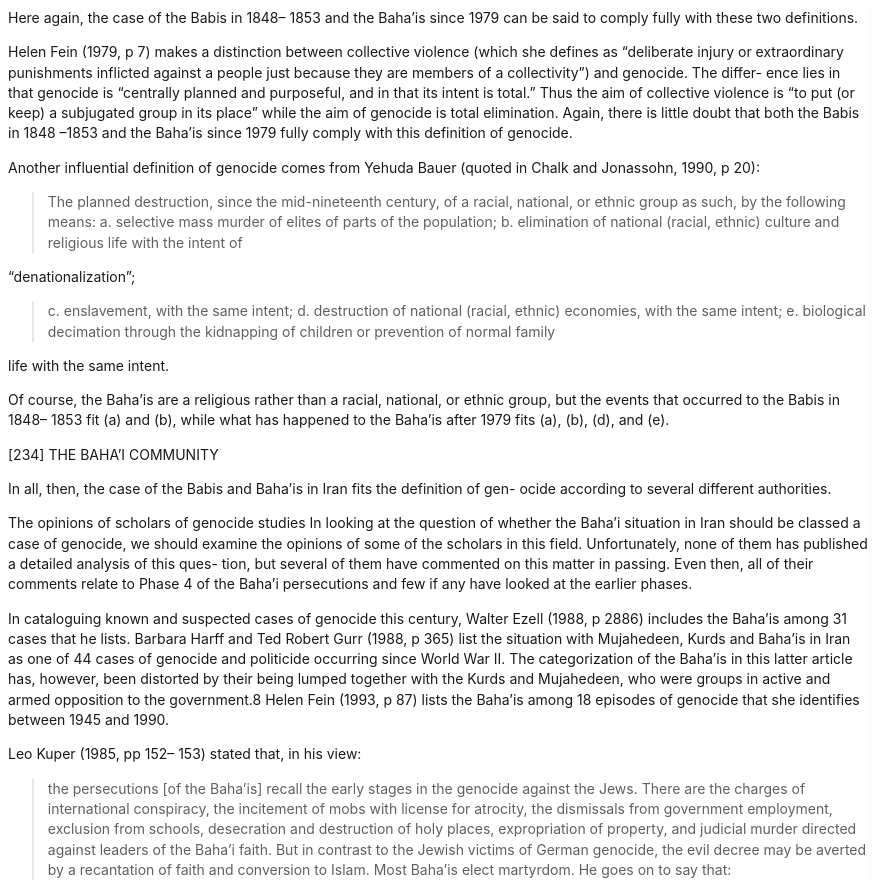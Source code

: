 Here again, the case of the Babis in 1848– 1853 and the Baha’is since 1979 can be
said to comply fully with these two definitions.

Helen Fein (1979, p 7) makes a distinction between collective violence (which
she defines as “deliberate injury or extraordinary punishments inflicted against a
people just because they are members of a collectivity”) and genocide. The differ-
ence lies in that genocide is “centrally planned and purposeful, and in that its intent
is total.” Thus the aim of collective violence is “to put (or keep) a subjugated group
in its place” while the aim of genocide is total elimination. Again, there is little
doubt that both the Babis in 1848 –1853 and the Baha’is since 1979 fully
comply with this definition of genocide.

Another influential definition of genocide comes from Yehuda Bauer (quoted in
Chalk and Jonassohn, 1990, p 20):

> The planned destruction, since the mid-nineteenth century, of a racial, national, or ethnic
> group as such, by the following means:
> a. selective mass murder of elites of parts of the population;
b. elimination of national (racial, ethnic) culture and religious life with the intent of

“denationalization”;
> c. enslavement, with the same intent;
> d. destruction of national (racial, ethnic) economies, with the same intent;
e. biological decimation through the kidnapping of children or prevention of normal family

life with the same intent.

Of course, the Baha’is are a religious rather than a racial, national, or ethnic group,
but the events that occurred to the Babis in 1848– 1853 fit (a) and (b), while what
has happened to the Baha’is after 1979 fits (a), (b), (d), and (e).

\[234\] THE BAHA’I COMMUNITY

In all, then, the case of the Babis and Baha’is in Iran fits the definition of gen-
ocide according to several different authorities.

The opinions of scholars of genocide studies
In looking at the question of whether the Baha’i situation in Iran should be classed
a case of genocide, we should examine the opinions of some of the scholars in this
field. Unfortunately, none of them has published a detailed analysis of this ques-
tion, but several of them have commented on this matter in passing. Even then, all
of their comments relate to Phase 4 of the Baha’i persecutions and few if any have
looked at the earlier phases.

In cataloguing known and suspected cases of genocide this century, Walter
Ezell (1988, p 2886) includes the Baha’is among 31 cases that he lists. Barbara
Harff and Ted Robert Gurr (1988, p 365) list the situation with Mujahedeen,
Kurds and Baha’is in Iran as one of 44 cases of genocide and politicide occurring
since World War II. The categorization of the Baha’is in this latter article has,
however, been distorted by their being lumped together with the Kurds and
Mujahedeen, who were groups in active and armed opposition to the government.8
Helen Fein (1993, p 87) lists the Baha’is among 18 episodes of genocide that she
identifies between 1945 and 1990.

Leo Kuper (1985, pp 152– 153) stated that, in his view:
> the persecutions [of the Baha’is] recall the early stages in the genocide against the Jews.
> There are the charges of international conspiracy, the incitement of mobs with license for
> atrocity, the dismissals from government employment, exclusion from schools, desecration
> and destruction of holy places, expropriation of property, and judicial murder directed
> against leaders of the Baha’i faith. But in contrast to the Jewish victims of German genocide,
> the evil decree may be averted by a recantation of faith and conversion to Islam. Most
> Baha’is elect martyrdom.
He goes on to say that:

